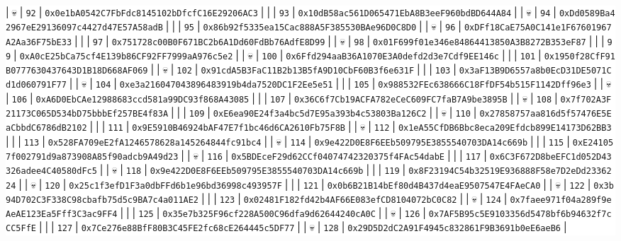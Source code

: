 | 💀 | `92` | `0x0e1bA0542C7FbFdc8145102bDfcfC16E29206AC3` |
|  | `93` | `0x10dB58ac561D065471EbA8B3eeF960bdBD644A84` |
| 💀 | `94` | `0xDd0589Ba42967eE29136097c4427d47E57A58adB` |
|  | `95` | `0x86b92f5335ea15Cac888A5F385530BAe96D0C8D0` |
| 💀 | `96` | `0xDFf18CaE75A0C141e1F67601967A2Aa36F75bE33` |
|  | `97` | `0x751728c00B0F671BC2b6A1Dd60FdBb76AdfE8D99` |
| 💀 | `98` | `0x01F699f01e346e84864413850A3B8272B353eF87` |
|  | `99` | `0xA0cE25bCa75cf4E139b86CF92FF7999aA976c5e2` |
| 💀 | `100` | `0x6Ffd294aaB36A1070E3A0defd2d3e7Cdf9EE146c` |
|  | `101` | `0x1950f28CfF91B0777630437643D1B18D668AF069` |
| 💀 | `102` | `0x91cdA5B3FaC11B2b13B5fA9D10CbF60B3f6e631F` |
|  | `103` | `0x3aF13B9D6557a8b0EcD31DE5071Cd1d060791F77` |
| 💀 | `104` | `0xe3a216047043896483919b4da7520DC1F2Ee5e51` |
|  | `105` | `0x988532FEc638666C18FfDF54b515F1142Dff96e3` |
| 💀 | `106` | `0xA6D0EbCAe12988683ccd581a99DC93f868A43085` |
|  | `107` | `0x36C6f7Cb19ACFA782eCeC609FC7faB7A9be3895B` |
| 💀 | `108` | `0x7f702A3F21173C065D534bD75bbbEf257BE4f83A` |
|  | `109` | `0xE6ea90E24f3a4bc5d7E95a393b4c53803Ba126C2` |
| 💀 | `110` | `0x27858757aa816d5f57476E5EaCbbdC6786dB2102` |
|  | `111` | `0x9E5910B46924bAF47E7f1bc46d6CA2610Fb75F8B` |
| 💀 | `112` | `0x1eA55CfDB6Bbc8eca209Efdcb899E14173D62BB3` |
|  | `113` | `0x528FA709eE2fA1246578628a145264844fc91bc4` |
| 💀 | `114` | `0x9e422D0E8F6EEb509795E3855540703DA14c669b` |
|  | `115` | `0xE241057f002791d9a873908A85f90adcb9A49d23` |
| 💀 | `116` | `0x5BDEceF29d62CCf04074742320375f4FAc54dabE` |
|  | `117` | `0x6C3F672D8beEFC1d052D43326adee4C40580dFc5` |
| 💀 | `118` | `0x9e422D0E8F6EEb509795E3855540703DA14c669b` |
|  | `119` | `0x8F23194C54b32519E936888F58e7D2eDd2336224` |
| 💀 | `120` | `0x25c1f3efD1F3a0dbFFd6b1e96bd36998c493957F` |
|  | `121` | `0x0b6B21B14bEf80d4B437d4eaE9507547E4FAeCA0` |
| 💀 | `122` | `0x3b94D702C3F338C98cbafb75d5c9BA7c4a011AE2` |
|  | `123` | `0x02481F182fd42b4AF66E083efCD8104072bC0C82` |
| 💀 | `124` | `0x7faee971f04a289f9eAeAE123Ea5Fff3C3ac9FF4` |
|  | `125` | `0x35e7b325F96cf228A500C96dfa9d62644240cA0C` |
| 💀 | `126` | `0x7AF5B95c5E9103356d5478bf6b94632f7cCC5FfE` |
|  | `127` | `0x7Ce276e88BfF80B3C45FE2fc68cE264445c5DF77` |
| 💀 | `128` | `0x29D5D2dC2A91F4945c832861F9B3691b0eE6aeB6` |